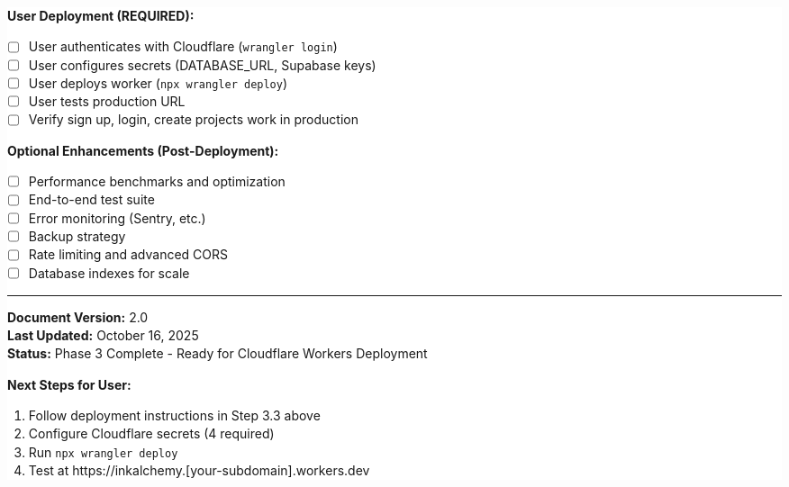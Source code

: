 **User Deployment (REQUIRED):**
- [ ] User authenticates with Cloudflare (`wrangler login`)
- [ ] User configures secrets (DATABASE_URL, Supabase keys)
- [ ] User deploys worker (`npx wrangler deploy`)
- [ ] User tests production URL
- [ ] Verify sign up, login, create projects work in production

**Optional Enhancements (Post-Deployment):**
- [ ] Performance benchmarks and optimization
- [ ] End-to-end test suite
- [ ] Error monitoring (Sentry, etc.)
- [ ] Backup strategy
- [ ] Rate limiting and advanced CORS
- [ ] Database indexes for scale

---

**Document Version:** 2.0  
**Last Updated:** October 16, 2025  
**Status:** Phase 3 Complete - Ready for Cloudflare Workers Deployment

**Next Steps for User:**
1. Follow deployment instructions in Step 3.3 above
2. Configure Cloudflare secrets (4 required)
3. Run `npx wrangler deploy`
4. Test at https://inkalchemy.[your-subdomain].workers.dev
